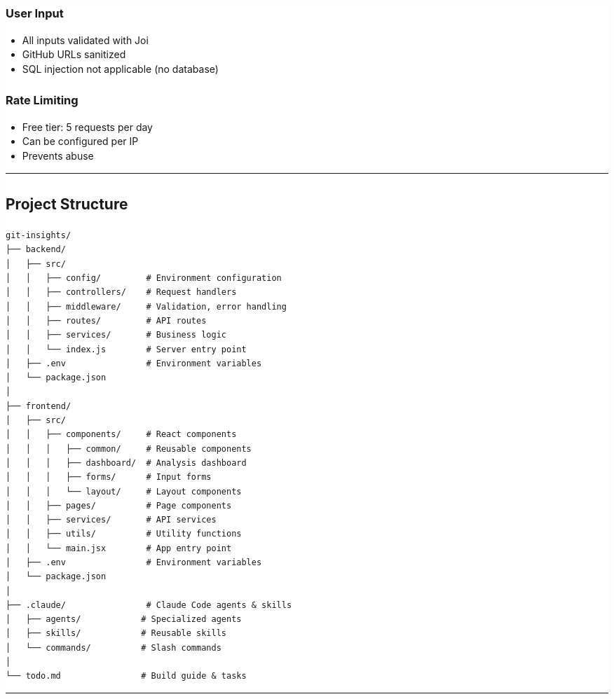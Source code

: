 ### User Input
- All inputs validated with Joi
- GitHub URLs sanitized
- SQL injection not applicable (no database)

### Rate Limiting
- Free tier: 5 requests per day
- Can be configured per IP
- Prevents abuse

---

## Project Structure

```
git-insights/
├── backend/
│   ├── src/
│   │   ├── config/         # Environment configuration
│   │   ├── controllers/    # Request handlers
│   │   ├── middleware/     # Validation, error handling
│   │   ├── routes/         # API routes
│   │   ├── services/       # Business logic
│   │   └── index.js        # Server entry point
│   ├── .env                # Environment variables
│   └── package.json
│
├── frontend/
│   ├── src/
│   │   ├── components/     # React components
│   │   │   ├── common/     # Reusable components
│   │   │   ├── dashboard/  # Analysis dashboard
│   │   │   ├── forms/      # Input forms
│   │   │   └── layout/     # Layout components
│   │   ├── pages/          # Page components
│   │   ├── services/       # API services
│   │   ├── utils/          # Utility functions
│   │   └── main.jsx        # App entry point
│   ├── .env                # Environment variables
│   └── package.json
│
├── .claude/                # Claude Code agents & skills
│   ├── agents/            # Specialized agents
│   ├── skills/            # Reusable skills
│   └── commands/          # Slash commands
│
└── todo.md                # Build guide & tasks
```

---

